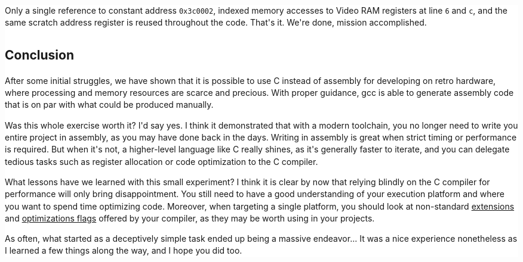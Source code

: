 Only a single reference to constant address `0x3c0002`, indexed memory accesses to Video RAM registers at line `6` and `c`, and the same scratch address register is reused throughout the code. That's it. We're done, mission accomplished.


## Conclusion

After some initial struggles, we have shown that it is possible to use C instead of assembly for developing on retro hardware, where processing and memory resources are scarce and precious. With proper guidance, gcc is able to generate assembly code that is on par with what could be produced manually.

Was this whole exercise worth it? I'd say yes. I think it demonstrated that with a modern toolchain, you no longer need to write you entire project in assembly, as you may have done back in the days. Writing in assembly is great when strict timing or performance is required. But when it's not, a higher-level language like C really shines, as it's generally faster to iterate, and you can delegate tedious tasks such as register allocation or code optimization to the C compiler.

What lessons have we learned with this small experiment? I think it is clear by now that relying blindly on the C compiler for performance will only bring disappointment. You still need to have a good understanding of your execution platform and where you want to spend time optimizing code. Moreover, when targeting a single platform, you should look at non-standard [extensions][ext] and [optimizations flags][extasm] offered by your compiler, as they may be worth using in your projects.

As often, what started as a deceptively simple task ended up being a massive endeavor... It was a nice experience nonetheless as I learned a few things along the way, and I hope you did too.


[ng]: https://en.wikipedia.org/wiki/Neo_Geo
[devkit]: https://github.com/dciabrin/ngdevkit
[gcse]: https://gcc.gnu.org/news/gcse.html
[fa]: https://gcc.gnu.org/onlinedocs/gcc/Function-Attributes.html
[ext]: https://gcc.gnu.org/onlinedocs/gcc/C-Extensions.html
[extasm]: https://gcc.gnu.org/onlinedocs/gcc/Using-Assembly-Language-with-C.html

